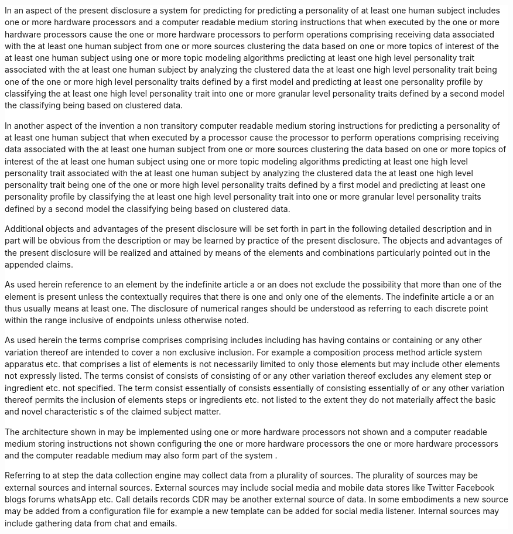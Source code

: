 In an aspect of the present disclosure a system for predicting for predicting a personality of at least one human subject includes one or more hardware processors and a computer readable medium storing instructions that when executed by the one or more hardware processors cause the one or more hardware processors to perform operations comprising receiving data associated with the at least one human subject from one or more sources clustering the data based on one or more topics of interest of the at least one human subject using one or more topic modeling algorithms predicting at least one high level personality trait associated with the at least one human subject by analyzing the clustered data the at least one high level personality trait being one of the one or more high level personality traits defined by a first model and predicting at least one personality profile by classifying the at least one high level personality trait into one or more granular level personality traits defined by a second model the classifying being based on clustered data.

In another aspect of the invention a non transitory computer readable medium storing instructions for predicting a personality of at least one human subject that when executed by a processor cause the processor to perform operations comprising receiving data associated with the at least one human subject from one or more sources clustering the data based on one or more topics of interest of the at least one human subject using one or more topic modeling algorithms predicting at least one high level personality trait associated with the at least one human subject by analyzing the clustered data the at least one high level personality trait being one of the one or more high level personality traits defined by a first model and predicting at least one personality profile by classifying the at least one high level personality trait into one or more granular level personality traits defined by a second model the classifying being based on clustered data.

Additional objects and advantages of the present disclosure will be set forth in part in the following detailed description and in part will be obvious from the description or may be learned by practice of the present disclosure. The objects and advantages of the present disclosure will be realized and attained by means of the elements and combinations particularly pointed out in the appended claims.

As used herein reference to an element by the indefinite article a or an does not exclude the possibility that more than one of the element is present unless the contextually requires that there is one and only one of the elements. The indefinite article a or an thus usually means at least one. The disclosure of numerical ranges should be understood as referring to each discrete point within the range inclusive of endpoints unless otherwise noted.

As used herein the terms comprise comprises comprising includes including has having contains or containing or any other variation thereof are intended to cover a non exclusive inclusion. For example a composition process method article system apparatus etc. that comprises a list of elements is not necessarily limited to only those elements but may include other elements not expressly listed. The terms consist of consists of consisting of or any other variation thereof excludes any element step or ingredient etc. not specified. The term consist essentially of consists essentially of consisting essentially of or any other variation thereof permits the inclusion of elements steps or ingredients etc. not listed to the extent they do not materially affect the basic and novel characteristic s of the claimed subject matter.

The architecture shown in may be implemented using one or more hardware processors not shown and a computer readable medium storing instructions not shown configuring the one or more hardware processors the one or more hardware processors and the computer readable medium may also form part of the system .

Referring to at step the data collection engine may collect data from a plurality of sources. The plurality of sources may be external sources and internal sources. External sources may include social media and mobile data stores like Twitter Facebook blogs forums whatsApp etc. Call details records CDR may be another external source of data. In some embodiments a new source may be added from a configuration file for example a new template can be added for social media listener. Internal sources may include gathering data from chat and emails.
